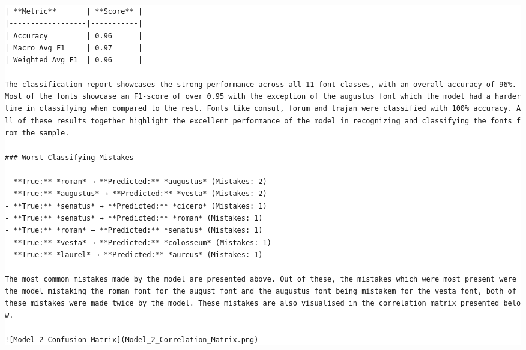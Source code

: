     | **Metric**       | **Score** |
    |------------------|-----------|
    | Accuracy         | 0.96      |
    | Macro Avg F1     | 0.97      |
    | Weighted Avg F1  | 0.96      |

    The classification report showcases the strong performance across all 11 font classes, with an overall accuracy of 96%. Most of the fonts showcase an F1-score of over 0.95 with the exception of the augustus font which the model had a harder time in classifying when compared to the rest. Fonts like consul, forum and trajan were classified with 100% accuracy. All of these results together highlight the excellent performance of the model in recognizing and classifying the fonts from the sample. 

    ### Worst Classifying Mistakes

    - **True:** *roman* → **Predicted:** *augustus* (Mistakes: 2)  
    - **True:** *augustus* → **Predicted:** *vesta* (Mistakes: 2)  
    - **True:** *senatus* → **Predicted:** *cicero* (Mistakes: 1)  
    - **True:** *senatus* → **Predicted:** *roman* (Mistakes: 1)  
    - **True:** *roman* → **Predicted:** *senatus* (Mistakes: 1)  
    - **True:** *vesta* → **Predicted:** *colosseum* (Mistakes: 1)  
    - **True:** *laurel* → **Predicted:** *aureus* (Mistakes: 1)  

    The most common mistakes made by the model are presented above. Out of these, the mistakes which were most present were the model mistaking the roman font for the august font and the augustus font being mistakem for the vesta font, both of these mistakes were made twice by the model. These mistakes are also visualised in the correlation matrix presented below. 

    ![Model 2 Confusion Matrix](Model_2_Correlation_Matrix.png)
   